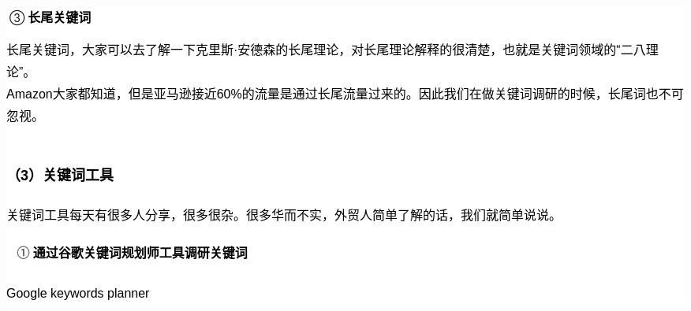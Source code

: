 &nbsp;③&nbsp;</strong></span></span><span style="color:rgb(0,0,0);font-size:16px;"><span style="box-sizing:border-box;line-height:1.75em;"><strong style="box-sizing:border-box;">长尾关键词</strong></span></span></h5><div style="-webkit-text-stroke-width:0px;background-color:rgb(255, 255, 255);box-sizing:border-box;color:rgb(100, 104, 116);font-family:&quot;Noto Sans SC&quot;, sans-serif;font-size:16px;font-style:normal;font-variant-caps:normal;font-variant-ligatures:normal;font-weight:300;letter-spacing:normal;orphans:2;text-align:start;text-decoration-color:initial;text-decoration-style:initial;text-decoration-thickness:initial;text-indent:0px;text-transform:none;white-space:normal;widows:2;word-spacing:0px;"><span style="color:rgb(0,0,0);"><span style="box-sizing:border-box;line-height:1.75em;">长尾关键词，大家可以去了解一下克里斯·安德森的长尾理论，对长尾理论解释的很清楚，也就是关键词领域的“二八理论”。</span></span></div><div style="-webkit-text-stroke-width:0px;background-color:rgb(255, 255, 255);box-sizing:border-box;color:rgb(100, 104, 116);font-family:&quot;Noto Sans SC&quot;, sans-serif;font-size:16px;font-style:normal;font-variant-caps:normal;font-variant-ligatures:normal;font-weight:300;letter-spacing:normal;orphans:2;text-align:start;text-decoration-color:initial;text-decoration-style:initial;text-decoration-thickness:initial;text-indent:0px;text-transform:none;white-space:normal;widows:2;word-spacing:0px;"><span style="color:rgb(0,0,0);"><span style="box-sizing:border-box;line-height:1.75em;">Amazon大家都知道，但是亚马逊接近60%的流量是通过长尾流量过来的。因此我们在做关键词调研的时候，长尾词也不可忽视。</span></span></div><div style="-webkit-text-stroke-width:0px;background-color:rgb(255, 255, 255);box-sizing:border-box;color:rgb(100, 104, 116);font-family:&quot;Noto Sans SC&quot;, sans-serif;font-size:16px;font-style:normal;font-variant-caps:normal;font-variant-ligatures:normal;font-weight:300;letter-spacing:normal;orphans:2;text-align:start;text-decoration-color:initial;text-decoration-style:initial;text-decoration-thickness:initial;text-indent:0px;text-transform:none;white-space:normal;widows:2;word-spacing:0px;">&nbsp;</div><h4 style="-webkit-text-stroke-width:0px;background-color:rgb(255, 255, 255);box-sizing:border-box;color:rgb(100, 104, 116);font-family:&quot;Noto Sans SC&quot;, sans-serif;font-size:16px;font-style:normal;font-variant-caps:normal;font-variant-ligatures:normal;letter-spacing:normal;orphans:2;text-align:start;text-decoration-color:initial;text-decoration-style:initial;text-decoration-thickness:initial;text-indent:0px;text-transform:none;white-space:normal;widows:2;word-spacing:0px;"><span style="color:rgb(0,0,0);font-size:18px;"><span style="box-sizing:border-box;line-height:1.75em;"><strong style="box-sizing:border-box;">（3）关键词工具</strong></span></span></h4><div style="-webkit-text-stroke-width:0px;background-color:rgb(255, 255, 255);box-sizing:border-box;color:rgb(100, 104, 116);font-family:&quot;Noto Sans SC&quot;, sans-serif;font-size:16px;font-style:normal;font-variant-caps:normal;font-variant-ligatures:normal;font-weight:300;letter-spacing:normal;orphans:2;text-align:start;text-decoration-color:initial;text-decoration-style:initial;text-decoration-thickness:initial;text-indent:0px;text-transform:none;white-space:normal;widows:2;word-spacing:0px;"><span style="color:rgb(0,0,0);"><span style="box-sizing:border-box;line-height:1.75em;">关键词工具每天有很多人分享，很多很杂。很多华而不实，外贸人简单了解的话，我们就简单说说。</span></span></div><h5 style="-webkit-text-stroke-width:0px;background-color:rgb(255, 255, 255);box-sizing:border-box;color:rgb(100, 104, 116);font-family:&quot;Noto Sans SC&quot;, sans-serif;font-style:normal;font-variant-caps:normal;font-variant-ligatures:normal;letter-spacing:normal;orphans:2;text-align:start;text-decoration-color:initial;text-decoration-style:initial;text-decoration-thickness:initial;text-indent:0px;text-transform:none;white-space:normal;widows:2;word-spacing:0px;"><span style="font-size:16px;"><span style="box-sizing:border-box;line-height:1.75em;"><strong style="box-sizing:border-box;">&nbsp; &nbsp;①&nbsp;</strong></span></span><span style="color:rgb(0,0,0);font-size:16px;"><span style="box-sizing:border-box;line-height:1.75em;"><strong style="box-sizing:border-box;">通过谷歌关键词规划师工具调研关键词</strong></span></span></h5><div style="-webkit-text-stroke-width:0px;background-color:rgb(255, 255, 255);box-sizing:border-box;color:rgb(100, 104, 116);font-family:&quot;Noto Sans SC&quot;, sans-serif;font-size:16px;font-style:normal;font-variant-caps:normal;font-variant-ligatures:normal;font-weight:300;letter-spacing:normal;orphans:2;text-align:start;text-decoration-color:initial;text-decoration-style:initial;text-decoration-thickness:initial;text-indent:0px;text-transform:none;white-space:normal;widows:2;word-spacing:0px;"><span style="color:rgb(0,0,0);"><span style="box-sizing:border-box;line-height:1.75em;">Google keywords planner